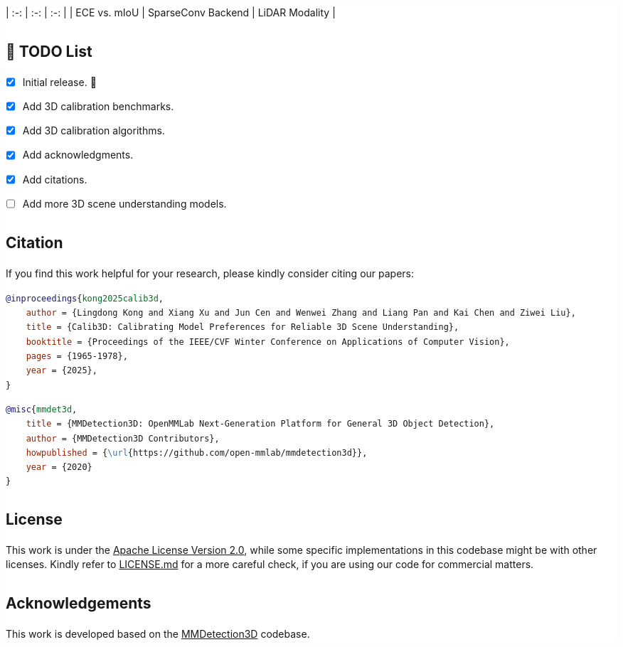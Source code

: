 | :-: | :-: | :-: |
| ECE vs. mIoU | SparseConv Backend | LiDAR Modality |



## :memo: TODO List
- [x] Initial release. 🚀
- [x] Add 3D calibration benchmarks.
- [x] Add 3D calibration algorithms.
- [x] Add acknowledgments.
- [x] Add citations.
- [ ] Add more 3D scene understanding models.



## Citation
If you find this work helpful for your research, please kindly consider citing our papers:

```bibtex
@inproceedings{kong2025calib3d,
    author = {Lingdong Kong and Xiang Xu and Jun Cen and Wenwei Zhang and Liang Pan and Kai Chen and Ziwei Liu},
    title = {Calib3D: Calibrating Model Preferences for Reliable 3D Scene Understanding},
    booktitle = {Proceedings of the IEEE/CVF Winter Conference on Applications of Computer Vision},
    pages = {1965-1978},
    year = {2025},
}
```
```bibtex
@misc{mmdet3d,
    title = {MMDetection3D: OpenMMLab Next-Generation Platform for General 3D Object Detection},
    author = {MMDetection3D Contributors},
    howpublished = {\url{https://github.com/open-mmlab/mmdetection3d}},
    year = {2020}
}
```



## License

This work is under the <a rel="license" href="https://www.apache.org/licenses/LICENSE-2.0">Apache License Version 2.0</a>, while some specific implementations in this codebase might be with other licenses. Kindly refer to [LICENSE.md](docs/LICENSE.md) for a more careful check, if you are using our code for commercial matters.



## Acknowledgements

This work is developed based on the [MMDetection3D](https://github.com/open-mmlab/mmdetection3d) codebase.
